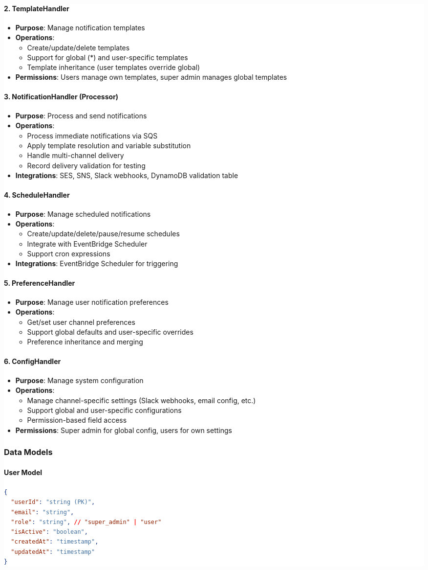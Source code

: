 #### 2. **TemplateHandler**
- **Purpose**: Manage notification templates
- **Operations**: 
  - Create/update/delete templates
  - Support for global (*) and user-specific templates
  - Template inheritance (user templates override global)
- **Permissions**: Users manage own templates, super admin manages global templates

#### 3. **NotificationHandler** (Processor)
- **Purpose**: Process and send notifications
- **Operations**: 
  - Process immediate notifications via SQS
  - Apply template resolution and variable substitution
  - Handle multi-channel delivery
  - Record delivery validation for testing
- **Integrations**: SES, SNS, Slack webhooks, DynamoDB validation table

#### 4. **ScheduleHandler**
- **Purpose**: Manage scheduled notifications
- **Operations**: 
  - Create/update/delete/pause/resume schedules
  - Integrate with EventBridge Scheduler
  - Support cron expressions
- **Integrations**: EventBridge Scheduler for triggering

#### 5. **PreferenceHandler**
- **Purpose**: Manage user notification preferences
- **Operations**: 
  - Get/set user channel preferences
  - Support global defaults and user-specific overrides
  - Preference inheritance and merging

#### 6. **ConfigHandler**
- **Purpose**: Manage system configuration
- **Operations**: 
  - Manage channel-specific settings (Slack webhooks, email config, etc.)
  - Support global and user-specific configurations
  - Permission-based field access
- **Permissions**: Super admin for global config, users for own settings

### Data Models

#### User Model
```json
{
  "userId": "string (PK)",
  "email": "string",
  "role": "string", // "super_admin" | "user"
  "isActive": "boolean",
  "createdAt": "timestamp",
  "updatedAt": "timestamp"
}
```
